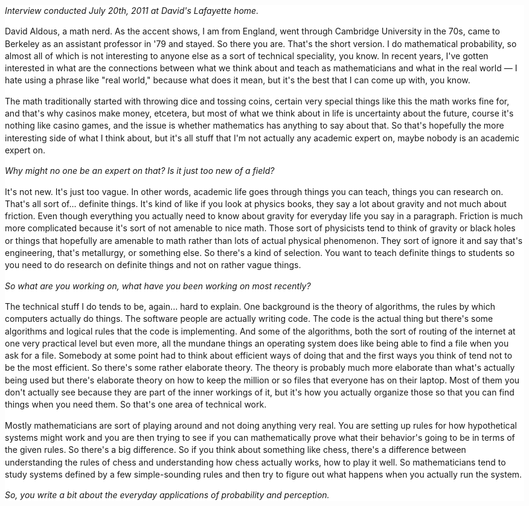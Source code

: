 <em class="interviewer">Interview conducted July 20th, 2011 at David's Lafayette home.</em>

David Aldous, a math nerd. As the accent shows, I am from England, went through Cambridge University in the 70s, came to Berkeley as an assistant professor in '79 and stayed. So there you are. That's the short version. I do mathematical probability, so almost all of which is not interesting to anyone else as a sort of technical speciality, you know. In recent years, I've gotten interested in what are the connections between what we think about and teach as mathematicians and what in the real world — I hate using a phrase like "real world," because what does it mean, but it's the best that I can come up with, you know.

The math traditionally started with throwing dice and tossing coins, certain very special things like this the math works fine for, and that's why casinos make money, etcetera, but most of what we think about in life is uncertainty about the future, course it's nothing like casino games, and the issue is whether mathematics has anything to say about that. So that's hopefully the 
more interesting side of what I think about, but it's all stuff that I'm not actually any academic expert on, maybe nobody is an academic expert on. 

<em class="interviewer">Why might no one be an expert on that? Is it just too new of a field?</em>

It's not new. It's just too vague. In other words, academic life goes through things you can teach, things you can research on. That's all sort of... definite things. It's kind of like if you look at physics books, they say a lot about gravity and not much about friction. Even though everything you actually need to know about gravity for everyday life you say in a paragraph. Friction is much more complicated because it's sort of not amenable to nice math. Those sort of physicists tend to think of gravity or black holes or things that hopefully are amenable to math rather than lots of actual physical phenomenon. They sort of ignore it and say that's engineering, that's metallurgy, or something else. So there's a kind of selection. You want to teach definite things to students so you need to do research on definite things and not on rather vague things.

<em class="interviewer">So what are you working on, what have you been working on most recently?</em>

The technical stuff I do tends to be, again... hard to explain. One background is the theory of algorithms, the rules by which computers actually do things. The software people are actually writing code. The code is the actual thing but there's some algorithms and logical rules that the code is implementing. And some of the algorithms, both the sort of routing of the internet at one very practical level but even more, all the mundane things an operating system does like being able to find a file when you ask for a file. Somebody at some point had to think about efficient ways of doing that and the first ways you think of tend not to be the most efficient. So there's some rather elaborate theory. The theory is probably much more elaborate than what's actually being used but there's elaborate theory on how to keep the million or so files that everyone has on their laptop. Most of them you don't actually see because they are part of the inner workings of it, but it's how you actually organize those so that you can find things when you need them. So that's one area of technical work.

Mostly mathematicians are sort of playing around and not doing anything very real. You are setting up rules for how hypothetical systems might work and you are then trying to see if you can mathematically prove what their behavior's going to be in terms of the given rules. So there's a big difference. So if you think about something like chess, there's a difference between understanding the rules of chess and understanding how chess actually works, how to play it well. So mathematicians tend to study systems defined by a few simple-sounding rules and then try to figure out what happens when you actually run the system.

<em class="interviewer">So, you write a bit about the everyday applications of probability and perception.</em>
